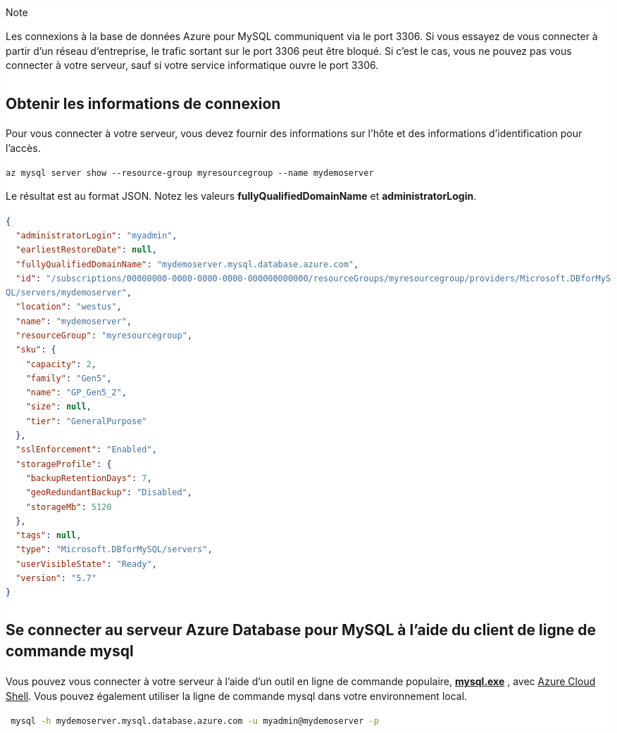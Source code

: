 > [!NOTE]
> Les connexions à la base de données Azure pour MySQL communiquent via le port 3306. Si vous essayez de vous connecter à partir d’un réseau d’entreprise, le trafic sortant sur le port 3306 peut être bloqué. Si c’est le cas, vous ne pouvez pas vous connecter à votre serveur, sauf si votre service informatique ouvre le port 3306.

## <a name="get-the-connection-information"></a>Obtenir les informations de connexion

Pour vous connecter à votre serveur, vous devez fournir des informations sur l’hôte et des informations d’identification pour l’accès.

```azurecli-interactive
az mysql server show --resource-group myresourcegroup --name mydemoserver
```

Le résultat est au format JSON. Notez les valeurs **fullyQualifiedDomainName** et **administratorLogin**.
```json
{
  "administratorLogin": "myadmin",
  "earliestRestoreDate": null,
  "fullyQualifiedDomainName": "mydemoserver.mysql.database.azure.com",
  "id": "/subscriptions/00000000-0000-0000-0000-000000000000/resourceGroups/myresourcegroup/providers/Microsoft.DBforMySQL/servers/mydemoserver",
  "location": "westus",
  "name": "mydemoserver",
  "resourceGroup": "myresourcegroup",
  "sku": {
    "capacity": 2,
    "family": "Gen5",
    "name": "GP_Gen5_2",
    "size": null,
    "tier": "GeneralPurpose"
  },
  "sslEnforcement": "Enabled",
  "storageProfile": {
    "backupRetentionDays": 7,
    "geoRedundantBackup": "Disabled",
    "storageMb": 5120
  },
  "tags": null,
  "type": "Microsoft.DBforMySQL/servers",
  "userVisibleState": "Ready",
  "version": "5.7"
}
```

## <a name="connect-to-azure-database-for-mysql-server-using-mysql-command-line-client"></a>Se connecter au serveur Azure Database pour MySQL à l’aide du client de ligne de commande mysql
Vous pouvez vous connecter à votre serveur à l’aide d’un outil en ligne de commande populaire, **[mysql.exe](https://dev.mysql.com/downloads/)** , avec [Azure Cloud Shell](../cloud-shell/overview.md). Vous pouvez également utiliser la ligne de commande mysql dans votre environnement local.
```bash
 mysql -h mydemoserver.mysql.database.azure.com -u myadmin@mydemoserver -p
```
